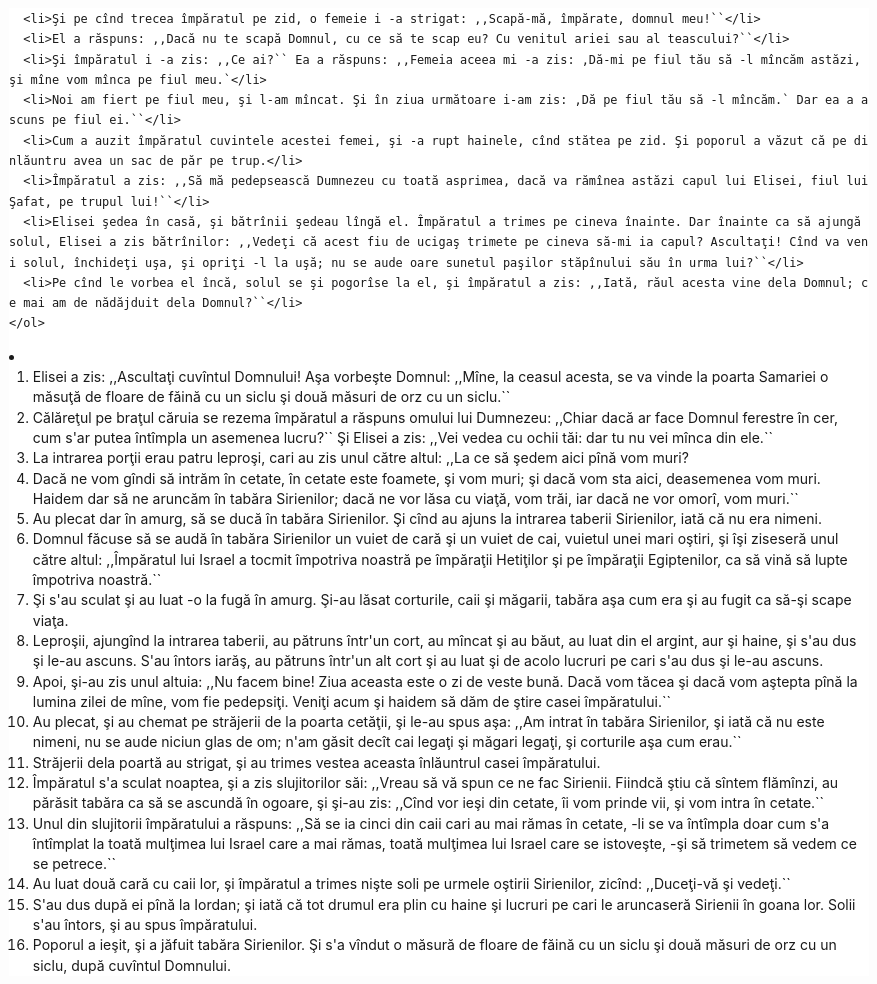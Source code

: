       <li>Şi pe cînd trecea împăratul pe zid, o femeie i -a strigat: ,,Scapă-mă, împărate, domnul meu!``</li>
      <li>El a răspuns: ,,Dacă nu te scapă Domnul, cu ce să te scap eu? Cu venitul ariei sau al teascului?``</li>
      <li>Şi împăratul i -a zis: ,,Ce ai?`` Ea a răspuns: ,,Femeia aceea mi -a zis: ,Dă-mi pe fiul tău să -l mîncăm astăzi, şi mîne vom mînca pe fiul meu.`</li>
      <li>Noi am fiert pe fiul meu, şi l-am mîncat. Şi în ziua următoare i-am zis: ,Dă pe fiul tău să -l mîncăm.` Dar ea a ascuns pe fiul ei.``</li>
      <li>Cum a auzit împăratul cuvintele acestei femei, şi -a rupt hainele, cînd stătea pe zid. Şi poporul a văzut că pe dinlăuntru avea un sac de păr pe trup.</li>
      <li>Împăratul a zis: ,,Să mă pedepsească Dumnezeu cu toată asprimea, dacă va rămînea astăzi capul lui Elisei, fiul lui Şafat, pe trupul lui!``</li>
      <li>Elisei şedea în casă, şi bătrînii şedeau lîngă el. Împăratul a trimes pe cineva înainte. Dar înainte ca să ajungă solul, Elisei a zis bătrînilor: ,,Vedeţi că acest fiu de ucigaş trimete pe cineva să-mi ia capul? Ascultaţi! Cînd va veni solul, închideţi uşa, şi opriţi -l la uşă; nu se aude oare sunetul paşilor stăpînului său în urma lui?``</li>
      <li>Pe cînd le vorbea el încă, solul se şi pogorîse la el, şi împăratul a zis: ,,Iată, răul acesta vine dela Domnul; ce mai am de nădăjduit dela Domnul?``</li>
    </ol>
  </li>
  <li>
    <ol>
      <li>Elisei a zis: ,,Ascultaţi cuvîntul Domnului! Aşa vorbeşte Domnul: ,,Mîne, la ceasul acesta, se va vinde la poarta Samariei o măsuţă de floare de făină cu un siclu şi două măsuri de orz cu un siclu.``</li>
      <li>Călăreţul pe braţul căruia se rezema împăratul a răspuns omului lui Dumnezeu: ,,Chiar dacă ar face Domnul ferestre în cer, cum s'ar putea întîmpla un asemenea lucru?`` Şi Elisei a zis: ,,Vei vedea cu ochii tăi: dar tu nu vei mînca din ele.``</li>
      <li>La intrarea porţii erau patru leproşi, cari au zis unul către altul: ,,La ce să şedem aici pînă vom muri?</li>
      <li>Dacă ne vom gîndi să intrăm în cetate, în cetate este foamete, şi vom muri; şi dacă vom sta aici, deasemenea vom muri. Haidem dar să ne aruncăm în tabăra Sirienilor; dacă ne vor lăsa cu viaţă, vom trăi, iar dacă ne vor omorî, vom muri.``</li>
      <li>Au plecat dar în amurg, să se ducă în tabăra Sirienilor. Şi cînd au ajuns la intrarea taberii Sirienilor, iată că nu era nimeni.</li>
      <li>Domnul făcuse să se audă în tabăra Sirienilor un vuiet de cară şi un vuiet de cai, vuietul unei mari oştiri, şi îşi ziseseră unul către altul: ,,Împăratul lui Israel a tocmit împotriva noastră pe împăraţii Hetiţilor şi pe împăraţii Egiptenilor, ca să vină să lupte împotriva noastră.``</li>
      <li>Şi s'au sculat şi au luat -o la fugă în amurg. Şi-au lăsat corturile, caii şi măgarii, tabăra aşa cum era şi au fugit ca să-şi scape viaţa.</li>
      <li>Leproşii, ajungînd la intrarea taberii, au pătruns într'un cort, au mîncat şi au băut, au luat din el argint, aur şi haine, şi s'au dus şi le-au ascuns. S'au întors iarăş, au pătruns într'un alt cort şi au luat şi de acolo lucruri pe cari s'au dus şi le-au ascuns.</li>
      <li>Apoi, şi-au zis unul altuia: ,,Nu facem bine! Ziua aceasta este o zi de veste bună. Dacă vom tăcea şi dacă vom aştepta pînă la lumina zilei de mîne, vom fie pedepsiţi. Veniţi acum şi haidem să dăm de ştire casei împăratului.``</li>
      <li>Au plecat, şi au chemat pe străjerii de la poarta cetăţii, şi le-au spus aşa: ,,Am intrat în tabăra Sirienilor, şi iată că nu este nimeni, nu se aude niciun glas de om; n'am găsit decît cai legaţi şi măgari legaţi, şi corturile aşa cum erau.``</li>
      <li>Străjerii dela poartă au strigat, şi au trimes vestea aceasta înlăuntrul casei împăratului.</li>
      <li>Împăratul s'a sculat noaptea, şi a zis slujitorilor săi: ,,Vreau să vă spun ce ne fac Sirienii. Fiindcă ştiu că sîntem flămînzi, au părăsit tabăra ca să se ascundă în ogoare, şi şi-au zis: ,,Cînd vor ieşi din cetate, îi vom prinde vii, şi vom intra în cetate.``</li>
      <li>Unul din slujitorii împăratului a răspuns: ,,Să se ia cinci din caii cari au mai rămas în cetate, -li se va întîmpla doar cum s'a întîmplat la toată mulţimea lui Israel care a mai rămas, toată mulţimea lui Israel care se istoveşte, -şi să trimetem să vedem ce se petrece.``</li>
      <li>Au luat două cară cu caii lor, şi împăratul a trimes nişte soli pe urmele oştirii Sirienilor, zicînd: ,,Duceţi-vă şi vedeţi.``</li>
      <li>S'au dus după ei pînă la Iordan; şi iată că tot drumul era plin cu haine şi lucruri pe cari le aruncaseră Sirienii în goana lor. Solii s'au întors, şi au spus împăratului.</li>
      <li>Poporul a ieşit, şi a jăfuit tabăra Sirienilor. Şi s'a vîndut o măsură de floare de făină cu un siclu şi două măsuri de orz cu un siclu, după cuvîntul Domnului.</li>